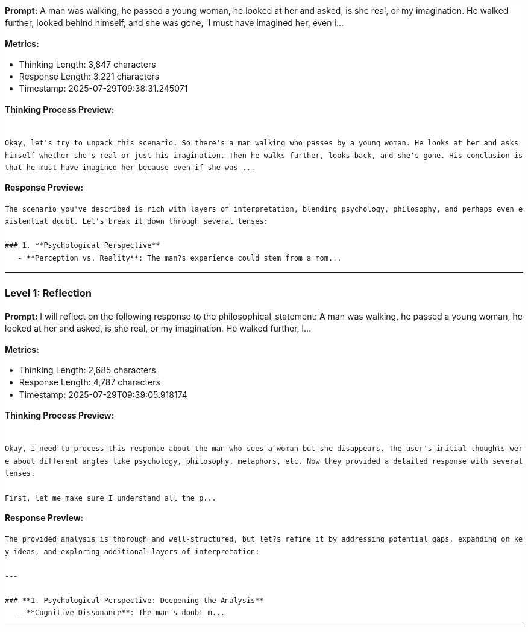 **Prompt:** A man was walking, he passed a young woman, he looked at her and asked, is she real, or my imagination. He walked further, looked behind himself, and she was gone, 'I must have imagined her, even i...

**Metrics:**
- Thinking Length: 3,847 characters
- Response Length: 3,221 characters
- Timestamp: 2025-07-29T09:38:31.245071

**Thinking Process Preview:**
```

Okay, let's try to unpack this scenario. So there's a man walking who passes by a young woman. He looks at her and asks himself whether she's real or just his imagination. Then he walks further, looks back, and she's gone. His conclusion is that he must have imagined her because even if she was ...
```

**Response Preview:**
```
The scenario you've described is rich with layers of interpretation, blending psychology, philosophy, and perhaps even existential doubt. Let's break it down through several lenses:

### 1. **Psychological Perspective**  
   - **Perception vs. Reality**: The man?s experience could stem from a mom...
```

---

### Level 1: Reflection

**Prompt:** I will reflect on the following response to the philosophical_statement: A man was walking, he passed a young woman, he looked at her and asked, is she real, or my imagination. He walked further, l...

**Metrics:**
- Thinking Length: 2,685 characters
- Response Length: 4,787 characters
- Timestamp: 2025-07-29T09:39:05.918174

**Thinking Process Preview:**
```

Okay, I need to process this response about the man who sees a woman but she disappears. The user's initial thoughts were about different angles like psychology, philosophy, metaphors, etc. Now they provided a detailed response with several lenses.

First, let me make sure I understand all the p...
```

**Response Preview:**
```
The provided analysis is thorough and well-structured, but let?s refine it by addressing potential gaps, expanding on key ideas, and exploring additional layers of interpretation:

---

### **1. Psychological Perspective: Deepening the Analysis**  
   - **Cognitive Dissonance**: The man's doubt m...
```

---